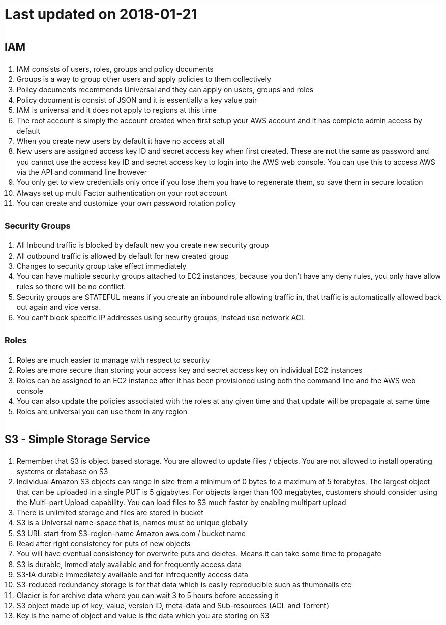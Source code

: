 # Last updated on 2018-01-21


## IAM
1. IAM consists of users, roles, groups and policy documents
1. Groups is a way to group other users and apply policies to them collectively
1. Policy documents recommends Universal and they can apply on users, groups and roles
1. Policy document is consist of JSON and it is essentially a key value pair
1. IAM is universal and it does not apply to regions at this time
1. The root account is simply the account created when first setup your AWS account and it has complete admin access by default
1. When you create new users by default it have no access at all
1. New users are assigned access key ID and secret access key when first created. These are not the same as password and you cannot use the access key ID and secret access key to login into the AWS web console. You can use this to access AWS via the API and command line however
1. You only get to view credentials only once if you lose them you have to regenerate them, so save them in secure location
1. Always set up multi Factor authentication on your root account
1. You can create and customize your own password rotation policy

### Security Groups
1. All Inbound traffic is blocked by default new you create new security group
1. All outbound traffic is allowed by default for new created group
1. Changes to security group take effect immediately
1. You can have multiple security groups attached to EC2 instances, because you don’t have any deny rules, you only have allow rules so there will be no conflict.
1. Security groups are STATEFUL means if you create an inbound rule allowing traffic in, that traffic is automatically allowed back out again and vice versa.
1. You can’t block specific IP addresses using security groups, instead use network ACL

### Roles
1. Roles are much easier to manage with respect to security
1. Roles are more secure than storing your access key and secret access key on individual EC2 instances
1. Roles can be assigned to an EC2 instance after it has been provisioned using both the command line and the AWS web console
1. You can also update the policies associated with the roles at any given time and that update will be propagate at same time
1. Roles are universal you can use them in any region

## S3 - Simple Storage Service
1. Remember that S3 is object based storage. You are allowed to update files / objects. You are not allowed to install operating systems or database on S3
1. Individual Amazon S3 objects can range in size from a minimum of 0 bytes to a maximum of 5 terabytes. The largest object that can be uploaded in a single PUT is 5 gigabytes. For objects larger than 100 megabytes, customers should consider using the Multi-part Upload capability. You can load files to S3 much faster by enabling multipart upload
1. There is unlimited storage and files are stored in bucket
1. S3 is a Universal name-space that is, names must be unique globally
1. S3 URL start from S3-region-name Amazon aws.com / bucket name
1. Read after right consistency for puts of new objects
1. You will have eventual consistency for overwrite puts and deletes. Means it can take some time to propagate
1. S3 is durable, immediately available and for frequently access data
1. S3-IA durable immediately available and for infrequently access data
1. S3-reduced redundancy storage is for that data which is easily reproducible such as thumbnails etc
1. Glacier is for archive data where you can wait 3 to 5 hours before accessing it
1. S3 object made up of key, value, version ID, meta-data and Sub-resources (ACL and Torrent)
1. Key is the name of object and value is the data which you are storing on S3
